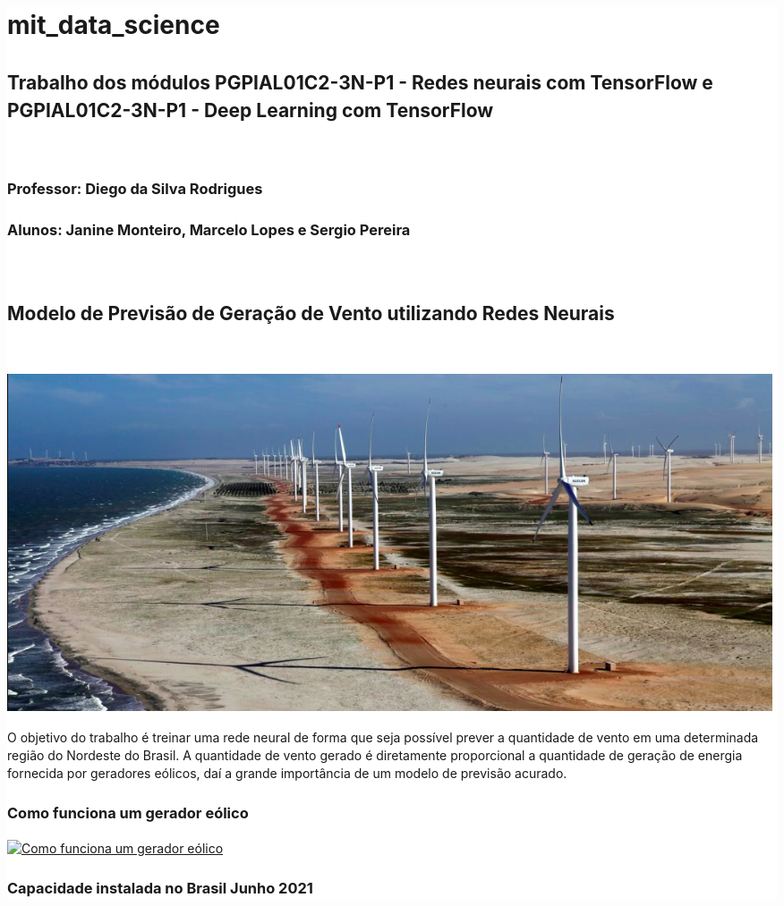 # mit_data_science

## Trabalho dos módulos PGPIAL01C2-3N-P1 - Redes neurais com TensorFlow e PGPIAL01C2-3N-P1 - Deep Learning com TensorFlow
<br />

### Professor: Diego da Silva Rodrigues
### Alunos: Janine Monteiro, Marcelo Lopes e Sergio Pereira

<br />

## Modelo de Previsão de Geração de Vento utilizando Redes Neurais

<br />

![Parque de Aracati](./parque_aracati.png)

O objetivo do trabalho é treinar uma rede neural de forma que seja possível prever a quantidade de vento em uma determinada região do Nordeste do Brasil. A quantidade de vento gerado é diretamente proporcional a quantidade de geração de energia fornecida por geradores eólicos, daí a grande importância de um modelo de previsão acurado. 

### Como funciona um gerador eólico

[![Como funciona um gerador eólico](https://img.youtube.com/vi/V6lyCuw7VfU/0.jpg)](https://www.youtube.com/watch?v=V6lyCuw7VfU)

### Capacidade instalada no Brasil Junho 2021

